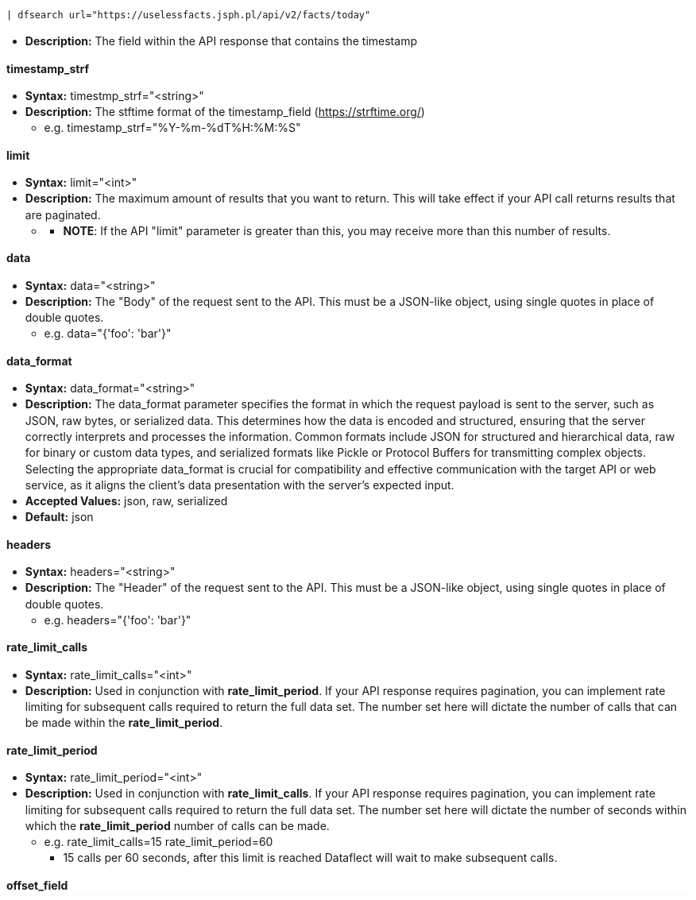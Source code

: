 ```| dfsearch url="https://uselessfacts.jsph.pl/api/v2/facts/today"```
- **Description:** The field within the API response that contains the timestamp

**timestamp_strf**

- **Syntax:** timestmp_strf="\<string>"
- **Description:** The stftime format of the timestamp_field (<https://strftime.org/>)
  - e.g. timestamp_strf="%Y-%m-%dT%H:%M:%S"

**limit**

- **Syntax:** limit="\<int>"
- **Description:** The maximum amount of results that you want to return. This will take effect if your API call returns results that are paginated. 
  - - **NOTE**: If the API "limit" parameter is greater than this, you may receive more than this number of results.

**data**

- **Syntax:** data="\<string>"
- **Description:** The "Body" of the request sent to the API. This must be a JSON-like object, using single quotes in place of double quotes.
  - e.g. data="{'foo': 'bar'}"
 
**data_format**

- **Syntax:** data_format="\<string>"
- **Description:** The data_format parameter specifies the format in which the request payload is sent to the server, such as JSON, raw bytes, or serialized data. This determines how the data is encoded and structured, ensuring that the server correctly interprets and processes the information. Common formats include JSON for structured and hierarchical data, raw for binary or custom data types, and serialized formats like Pickle or Protocol Buffers for transmitting complex objects. Selecting the appropriate data_format is crucial for compatibility and effective communication with the target API or web service, as it aligns the client’s data presentation with the server’s expected input.
- **Accepted Values:** json, raw, serialized
- **Default:** json

**headers**

- **Syntax:** headers="\<string>"
- **Description:** The "Header" of the request sent to the API. This must be a JSON-like object, using single quotes in place of double quotes.
  - e.g. headers="{'foo': 'bar'}"

**rate_limit_calls**

- **Syntax:** rate_limit_calls="\<int>"
- **Description:** Used in conjunction with **rate_limit_period**. If your API response requires pagination, you can implement rate limiting for subsequent calls required to return the full data set. The number set here will dictate the number of calls that can be made within the **rate_limit_period**.

**rate_limit_period**

- **Syntax:** rate_limit_period="\<int>"
- **Description:** Used in conjunction with **rate_limit_calls**. If your API response requires pagination, you can implement rate limiting for subsequent calls required to return the full data set. The number set here will dictate the number of seconds within which the **rate_limit_period** number of calls can be made.
  - e.g. rate_limit_calls=15 rate_limit_period=60
    - 15 calls per 60 seconds, after this limit is reached Dataflect will wait to make subsequent calls.

**offset_field**
```
